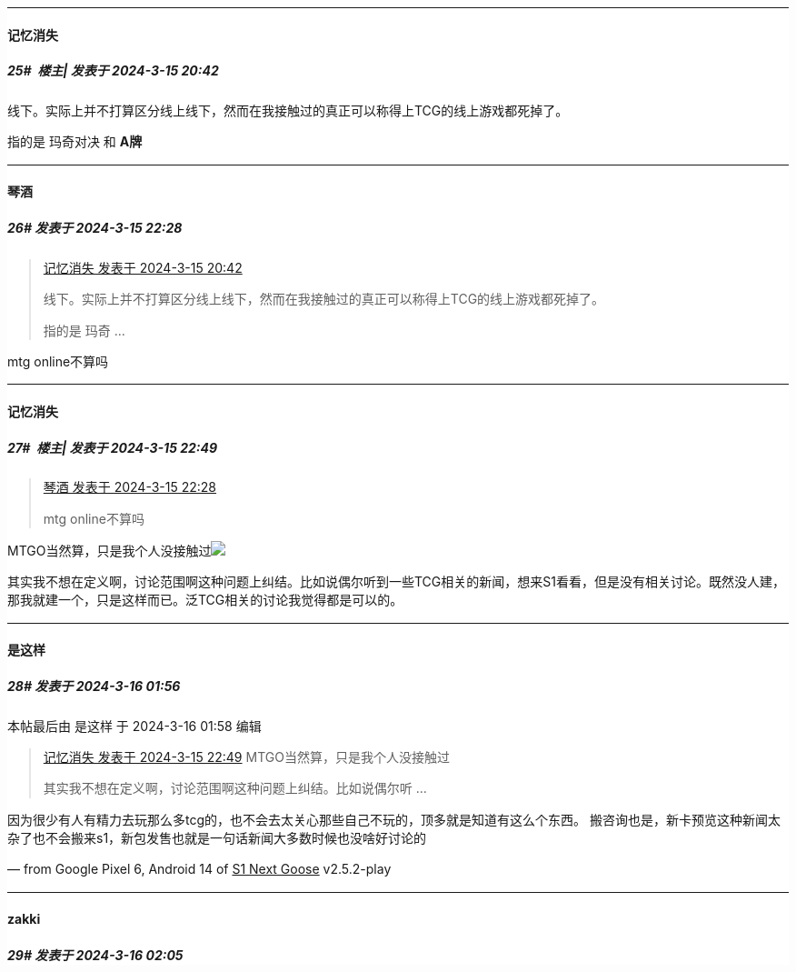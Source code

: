 *****

####  记忆消失  
##### 25#         楼主| 发表于 2024-3-15 20:42

线下。实际上并不打算区分线上线下，然而在我接触过的真正可以称得上TCG的线上游戏都死掉了。

指的是 玛奇对决 和 <strong>A牌</strong>

*****

####  琴酒  
##### 26#       发表于 2024-3-15 22:28

<blockquote><a href="httphttps://bbs.saraba1st.com/2b/forum.php?mod=redirect&amp;goto=findpost&amp;pid=64266448&amp;ptid=2175566" target="_blank">记忆消失 发表于 2024-3-15 20:42</a>

线下。实际上并不打算区分线上线下，然而在我接触过的真正可以称得上TCG的线上游戏都死掉了。

指的是 玛奇 ...</blockquote>
mtg online不算吗

*****

####  记忆消失  
##### 27#         楼主| 发表于 2024-3-15 22:49

<blockquote><a href="httphttps://bbs.saraba1st.com/2b/forum.php?mod=redirect&amp;goto=findpost&amp;pid=64267631&amp;ptid=2175566" target="_blank">琴酒 发表于 2024-3-15 22:28</a>

mtg online不算吗</blockquote>
MTGO当然算，只是我个人没接触过<img src="https://static.saraba1st.com/image/smiley/face2017/068.png" referrerpolicy="no-referrer">

其实我不想在定义啊，讨论范围啊这种问题上纠结。比如说偶尔听到一些TCG相关的新闻，想来S1看看，但是没有相关讨论。既然没人建，那我就建一个，只是这样而已。泛TCG相关的讨论我觉得都是可以的。

*****

####  是这样  
##### 28#       发表于 2024-3-16 01:56

 本帖最后由 是这样 于 2024-3-16 01:58 编辑 
<blockquote><a href="httphttps://bbs.saraba1st.com/2b/forum.php?mod=redirect&amp;goto=findpost&amp;pid=64267830&amp;ptid=2175566" target="_blank">记忆消失 发表于 2024-3-15 22:49</a>
MTGO当然算，只是我个人没接触过

其实我不想在定义啊，讨论范围啊这种问题上纠结。比如说偶尔听 ...</blockquote>
因为很少有人有精力去玩那么多tcg的，也不会去太关心那些自己不玩的，顶多就是知道有这么个东西。
搬咨询也是，新卡预览这种新闻太杂了也不会搬来s1，新包发售也就是一句话新闻大多数时候也没啥好讨论的

— from Google Pixel 6, Android 14 of [S1 Next Goose](https://pan.baidu.com/s/1mi43uRm) v2.5.2-play

*****

####  zakki  
##### 29#       发表于 2024-3-16 02:05
